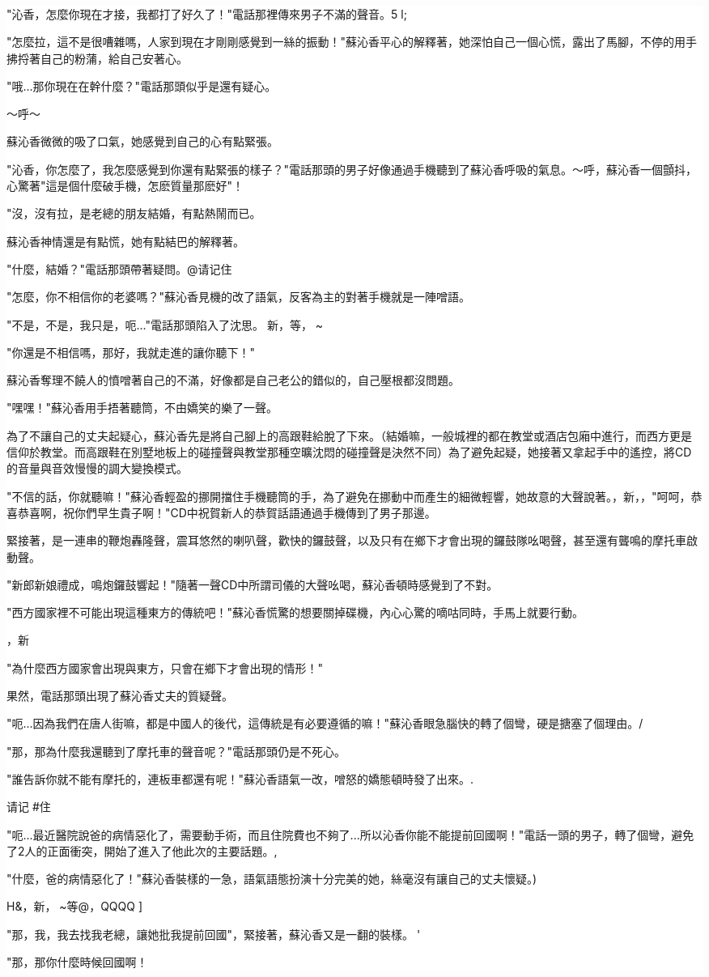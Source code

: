 "沁香，怎麼你現在才接，我都打了好久了！"電話那裡傳來男子不滿的聲音。5 l;

"怎麼拉，這不是很嘈雜嗎，人家到現在才剛剛感覺到一絲的振動！"蘇沁香平心的解釋著，她深怕自己一個心慌，露出了馬腳，不停的用手拂捋著自己的粉蒲，給自己安著心。

"哦...那你現在在幹什麼？"電話那頭似乎是還有疑心。

～呼～

蘇沁香微微的吸了口氣，她感覺到自己的心有點緊張。

"沁香，你怎麼了，我怎麼感覺到你還有點緊張的樣子？"電話那頭的男子好像通過手機聽到了蘇沁香呼吸的氣息。～呼，蘇沁香一個顫抖，心驚著"這是個什麼破手機，怎麽質量那麽好"！

"沒，沒有拉，是老總的朋友結婚，有點熱鬧而已。

蘇沁香神情還是有點慌，她有點結巴的解釋著。

"什麼，結婚？"電話那頭帶著疑問。@请记住

"怎麼，你不相信你的老婆嗎？"蘇沁香見機的改了語氣，反客為主的對著手機就是一陣噌語。

"不是，不是，我只是，呃..."電話那頭陷入了沈思。
新，等， ~

"你還是不相信嗎，那好，我就走進的讓你聽下！"

蘇沁香奪理不饒人的憤噌著自己的不滿，好像都是自己老公的錯似的，自己壓根都沒問題。

"嘿嘿！"蘇沁香用手捂著聽筒，不由嬌笑的樂了一聲。

為了不讓自己的丈夫起疑心，蘇沁香先是將自己腳上的高跟鞋給脫了下來。（結婚嘛，一般城裡的都在教堂或酒店包廂中進行，而西方更是信仰於教堂。而高跟鞋在別墅地板上的碰撞聲與教堂那種空曠沈悶的碰撞聲是決然不同）為了避免起疑，她接著又拿起手中的遙控，將CD的音量與音效慢慢的調大變換模式。

"不信的話，你就聽嘛！"蘇沁香輕盈的挪開擋住手機聽筒的手，為了避免在挪動中而產生的細微輕響，她故意的大聲說著。，新，，"呵呵，恭喜恭喜啊，祝你們早生貴子啊！"CD中祝賀新人的恭賀話語通過手機傳到了男子那邊。

緊接著，是一連串的鞭炮轟隆聲，震耳悠然的喇叭聲，歡快的鑼鼓聲，以及只有在鄉下才會出現的鑼鼓隊吆喝聲，甚至還有聾鳴的摩托車啟動聲。

"新郎新娘禮成，鳴炮鑼鼓響起！"隨著一聲CD中所謂司儀的大聲吆喝，蘇沁香頓時感覺到了不對。

"西方國家裡不可能出現這種東方的傳統吧！"蘇沁香慌驚的想要關掉碟機，內心心驚的嘀咕同時，手馬上就要行動。

，新

"為什麼西方國家會出現與東方，只會在鄉下才會出現的情形！"

果然，電話那頭出現了蘇沁香丈夫的質疑聲。

"呃...因為我們在唐人街嘛，都是中國人的後代，這傳統是有必要遵循的嘛！"蘇沁香眼急腦快的轉了個彎，硬是搪塞了個理由。/

"那，那為什麼我還聽到了摩托車的聲音呢？"電話那頭仍是不死心。

"誰告訴你就不能有摩托的，連板車都還有呢！"蘇沁香語氣一改，噌怒的嬌態頓時發了出來。.

 请记 #住

"呃...最近醫院說爸的病情惡化了，需要動手術，而且住院費也不夠了...所以沁香你能不能提前回國啊！"電話一頭的男子，轉了個彎，避免了2人的正面衝突，開始了進入了他此次的主要話題。,

"什麼，爸的病情惡化了！"蘇沁香裝樣的一急，語氣語態扮演十分完美的她，絲毫沒有讓自己的丈夫懷疑。)

H&，新， ~等@，QQQQ ]

"那，我，我去找我老總，讓她批我提前回國"，緊接著，蘇沁香又是一翻的裝樣。 '

"那，那你什麼時候回國啊！
